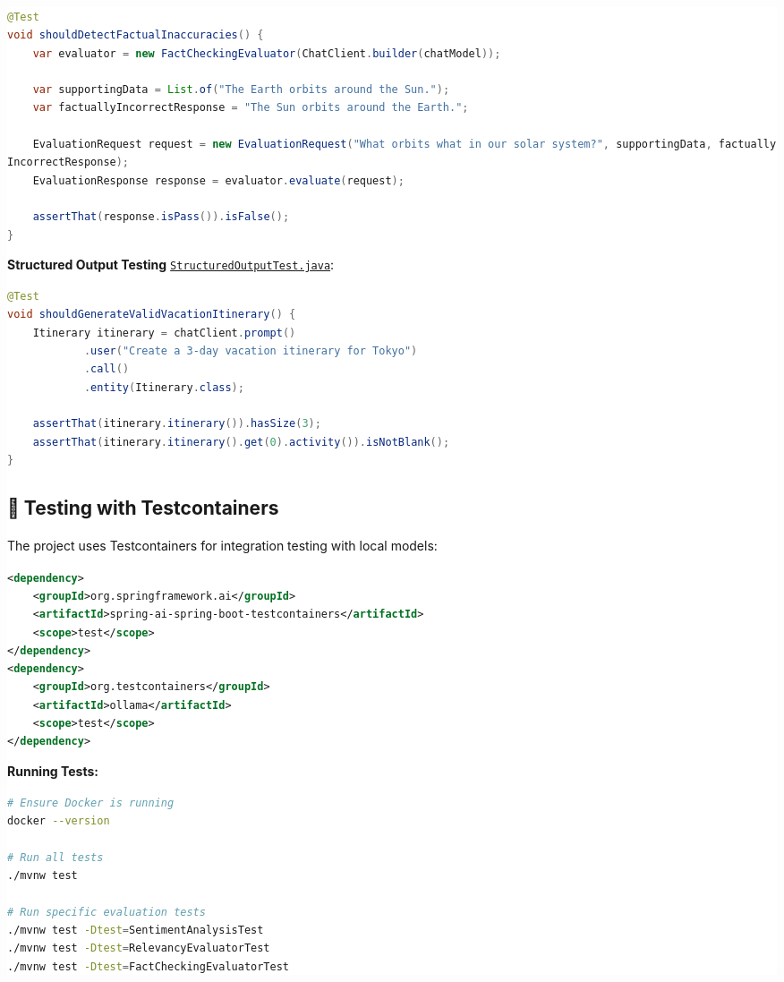 ```java
@Test
void shouldDetectFactualInaccuracies() {
    var evaluator = new FactCheckingEvaluator(ChatClient.builder(chatModel));
    
    var supportingData = List.of("The Earth orbits around the Sun.");
    var factuallyIncorrectResponse = "The Sun orbits around the Earth.";
    
    EvaluationRequest request = new EvaluationRequest("What orbits what in our solar system?", supportingData, factuallyIncorrectResponse);
    EvaluationResponse response = evaluator.evaluate(request);
    
    assertThat(response.isPass()).isFalse();
}
```

**Structured Output Testing** [`StructuredOutputTest.java`](src/test/java/dev/danvega/workshop/evals/StructuredOutputTest.java):

```java
@Test
void shouldGenerateValidVacationItinerary() {
    Itinerary itinerary = chatClient.prompt()
            .user("Create a 3-day vacation itinerary for Tokyo")
            .call()
            .entity(Itinerary.class);
            
    assertThat(itinerary.itinerary()).hasSize(3);
    assertThat(itinerary.itinerary().get(0).activity()).isNotBlank();
}
```

## 🔧 Testing with Testcontainers

The project uses Testcontainers for integration testing with local models:

```xml
<dependency>
    <groupId>org.springframework.ai</groupId>
    <artifactId>spring-ai-spring-boot-testcontainers</artifactId>
    <scope>test</scope>
</dependency>
<dependency>
    <groupId>org.testcontainers</groupId>
    <artifactId>ollama</artifactId>
    <scope>test</scope>
</dependency>
```

**Running Tests:**

```bash
# Ensure Docker is running
docker --version

# Run all tests
./mvnw test

# Run specific evaluation tests
./mvnw test -Dtest=SentimentAnalysisTest
./mvnw test -Dtest=RelevancyEvaluatorTest
./mvnw test -Dtest=FactCheckingEvaluatorTest
```
